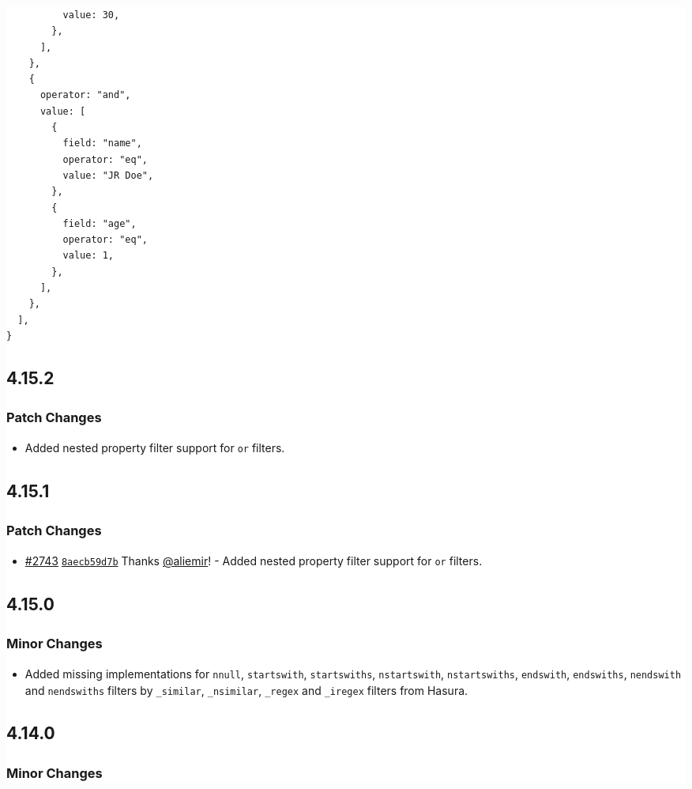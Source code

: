   ```
            value: 30,
          },
        ],
      },
      {
        operator: "and",
        value: [
          {
            field: "name",
            operator: "eq",
            value: "JR Doe",
          },
          {
            field: "age",
            operator: "eq",
            value: 1,
          },
        ],
      },
    ],
  }
  ```

## 4.15.2

### Patch Changes

- Added nested property filter support for `or` filters.

## 4.15.1

### Patch Changes

- [#2743](https://github.com/refinedev/refine/pull/2743) [`8aecb59d7b`](https://github.com/refinedev/refine/commit/8aecb59d7bf68ae8b9e2e256f1995dd9ba3a8e66) Thanks [@aliemir](https://github.com/aliemir)! - Added nested property filter support for `or` filters.

## 4.15.0

### Minor Changes

- Added missing implementations for `nnull`, `startswith`, `startswiths`, `nstartswith`, `nstartswiths`, `endswith`, `endswiths`, `nendswith` and `nendswiths` filters by `_similar`, `_nsimilar`, `_regex` and `_iregex` filters from Hasura.

## 4.14.0

### Minor Changes
